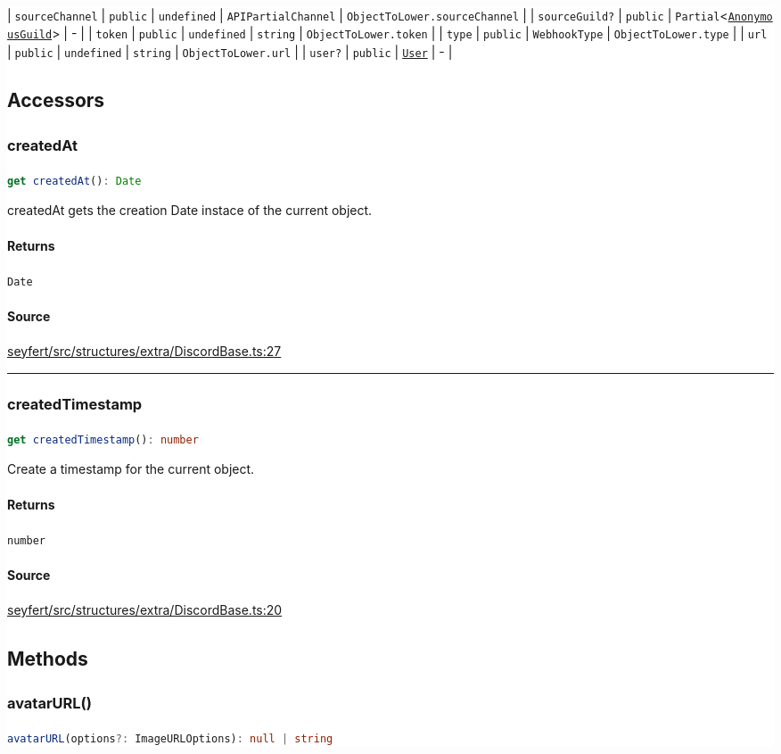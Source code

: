 | `sourceChannel` | `public` | `undefined` \| `APIPartialChannel` | `ObjectToLower.sourceChannel` |
| `sourceGuild?` | `public` | `Partial`\<[`AnonymousGuild`](/api/classes/anonymousguild/)\> | - |
| `token` | `public` | `undefined` \| `string` | `ObjectToLower.token` |
| `type` | `public` | `WebhookType` | `ObjectToLower.type` |
| `url` | `public` | `undefined` \| `string` | `ObjectToLower.url` |
| `user?` | `public` | [`User`](/api/classes/user/) | - |

## Accessors

### createdAt

```ts
get createdAt(): Date
```

createdAt gets the creation Date instace of the current object.

#### Returns

`Date`

#### Source

[seyfert/src/structures/extra/DiscordBase.ts:27](https://github.com/potoland/potocuit/blob/c4fb0c1/src/structures/extra/DiscordBase.ts#L27)

***

### createdTimestamp

```ts
get createdTimestamp(): number
```

Create a timestamp for the current object.

#### Returns

`number`

#### Source

[seyfert/src/structures/extra/DiscordBase.ts:20](https://github.com/potoland/potocuit/blob/c4fb0c1/src/structures/extra/DiscordBase.ts#L20)

## Methods

### avatarURL()

```ts
avatarURL(options?: ImageURLOptions): null | string
```
